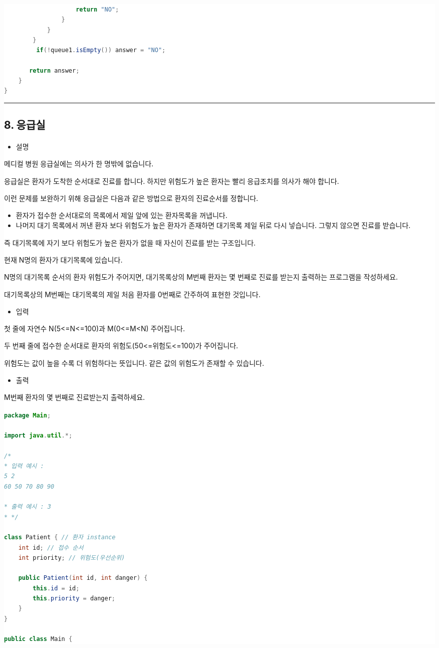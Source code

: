 ```java
                    return "NO";
                }
            }
        }
         if(!queue1.isEmpty()) answer = "NO";

       return answer;
    }
}
```

---

## **8. 응급실**

- 설명

메디컬 병원 응급실에는 의사가 한 명밖에 없습니다.

응급실은 환자가 도착한 순서대로 진료를 합니다. 하지만 위험도가 높은 환자는 빨리 응급조치를 의사가 해야 합니다.

이런 문제를 보완하기 위해 응급실은 다음과 같은 방법으로 환자의 진료순서를 정합니다.

- 환자가 접수한 순서대로의 목록에서 제일 앞에 있는 환자목록을 꺼냅니다.
- 나머지 대기 목록에서 꺼낸 환자 보다 위험도가 높은 환자가 존재하면 대기목록 제일 뒤로 다시 넣습니다. 그렇지 않으면 진료를 받습니다.

즉 대기목록에 자기 보다 위험도가 높은 환자가 없을 때 자신이 진료를 받는 구조입니다.

현재 N명의 환자가 대기목록에 있습니다.

N명의 대기목록 순서의 환자 위험도가 주어지면, 대기목록상의 M번째 환자는 몇 번째로 진료를 받는지 출력하는 프로그램을 작성하세요.

대기목록상의 M번째는 대기목록의 제일 처음 환자를 0번째로 간주하여 표현한 것입니다.

- 입력

첫 줄에 자연수 N(5<=N<=100)과 M(0<=M<N) 주어집니다.

두 번째 줄에 접수한 순서대로 환자의 위험도(50<=위험도<=100)가 주어집니다.

위험도는 값이 높을 수록 더 위험하다는 뜻입니다. 같은 값의 위험도가 존재할 수 있습니다.

- 출력

M번째 환자의 몇 번째로 진료받는지 출력하세요.

```java
package Main;

import java.util.*;

/*
* 입력 예시 :
5 2
60 50 70 80 90

* 출력 예시 : 3
* */

class Patient { // 환자 instance
    int id; // 접수 순서
    int priority; // 위험도(우선순위)

    public Patient(int id, int danger) {
        this.id = id;
        this.priority = danger;
    }
}

public class Main {
```